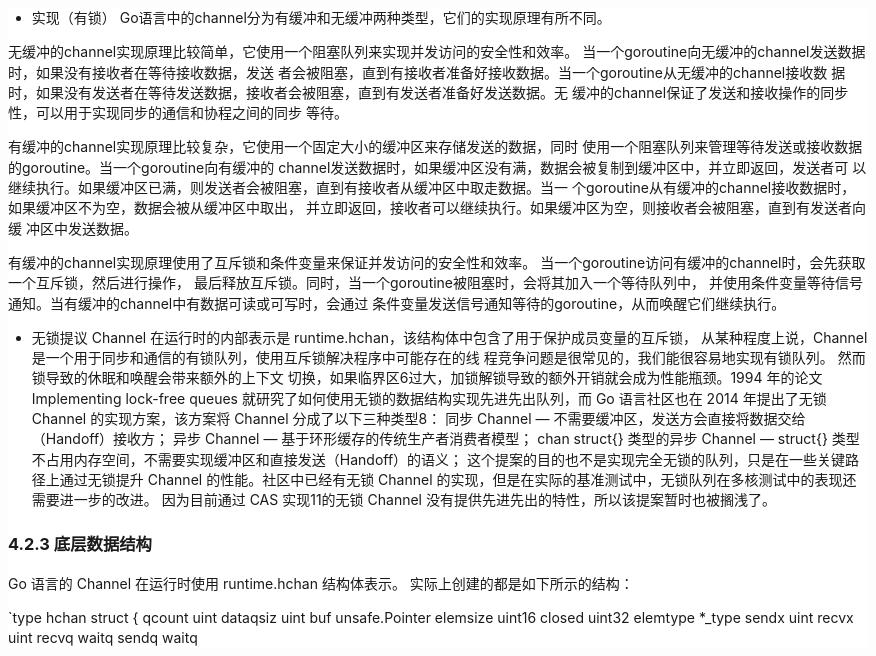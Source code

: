 - 实现（有锁）
  Go语言中的channel分为有缓冲和无缓冲两种类型，它们的实现原理有所不同。

无缓冲的channel实现原理比较简单，它使用一个阻塞队列来实现并发访问的安全性和效率。
当一个goroutine向无缓冲的channel发送数据时，如果没有接收者在等待接收数据，发送
者会被阻塞，直到有接收者准备好接收数据。当一个goroutine从无缓冲的channel接收数
据时，如果没有发送者在等待发送数据，接收者会被阻塞，直到有发送者准备好发送数据。无
缓冲的channel保证了发送和接收操作的同步性，可以用于实现同步的通信和协程之间的同步
等待。

有缓冲的channel实现原理比较复杂，它使用一个固定大小的缓冲区来存储发送的数据，同时
使用一个阻塞队列来管理等待发送或接收数据的goroutine。当一个goroutine向有缓冲的
channel发送数据时，如果缓冲区没有满，数据会被复制到缓冲区中，并立即返回，发送者可
以继续执行。如果缓冲区已满，则发送者会被阻塞，直到有接收者从缓冲区中取走数据。当一
个goroutine从有缓冲的channel接收数据时，如果缓冲区不为空，数据会被从缓冲区中取出，
并立即返回，接收者可以继续执行。如果缓冲区为空，则接收者会被阻塞，直到有发送者向缓
冲区中发送数据。

有缓冲的channel实现原理使用了互斥锁和条件变量来保证并发访问的安全性和效率。
当一个goroutine访问有缓冲的channel时，会先获取一个互斥锁，然后进行操作，
最后释放互斥锁。同时，当一个goroutine被阻塞时，会将其加入一个等待队列中，
并使用条件变量等待信号通知。当有缓冲的channel中有数据可读或可写时，会通过
条件变量发送信号通知等待的goroutine，从而唤醒它们继续执行。

- 无锁提议
Channel 在运行时的内部表示是 runtime.hchan，该结构体中包含了用于保护成员变量的互斥锁，
从某种程度上说，Channel 是一个用于同步和通信的有锁队列，使用互斥锁解决程序中可能存在的线
程竞争问题是很常见的，我们能很容易地实现有锁队列。 然而锁导致的休眠和唤醒会带来额外的上下文
切换，如果临界区6过大，加锁解锁导致的额外开销就会成为性能瓶颈。1994 年的论文 Implementing
lock-free queues 就研究了如何使用无锁的数据结构实现先进先出队列，而 Go 语言社区也在 
2014 年提出了无锁 Channel 的实现方案，该方案将 Channel 分成了以下三种类型8：
同步 Channel — 不需要缓冲区，发送方会直接将数据交给（Handoff）接收方；
异步 Channel — 基于环形缓存的传统生产者消费者模型；
chan struct{} 类型的异步 Channel — struct{} 类型不占用内存空间，不需要实现缓冲区和直接发送（Handoff）的语义；
这个提案的目的也不是实现完全无锁的队列，只是在一些关键路径上通过无锁提升 Channel 的性能。社区中已经有无锁 Channel 
的实现，但是在实际的基准测试中，无锁队列在多核测试中的表现还需要进一步的改进。
因为目前通过 CAS 实现11的无锁 Channel 没有提供先进先出的特性，所以该提案暂时也被搁浅了。

### 4.2.3 底层数据结构
Go 语言的 Channel 在运行时使用 runtime.hchan 结构体表示。
实际上创建的都是如下所示的结构：

`type hchan struct {
qcount   uint
dataqsiz uint
buf      unsafe.Pointer
elemsize uint16
closed   uint32
elemtype *_type
sendx    uint
recvx    uint
recvq    waitq
sendq    waitq
